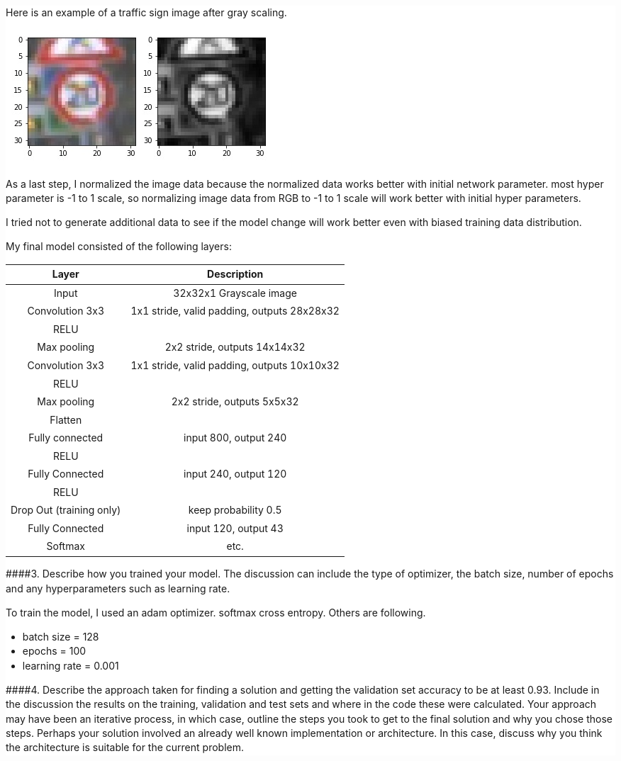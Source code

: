 Here is an example of a traffic sign image after gray scaling.

![alt text][image2]

As a last step, I normalized the image data because the normalized data works better with initial network parameter. most hyper parameter is -1 to 1 scale, so normalizing image data from RGB to -1 to 1 scale will work better with initial hyper parameters.  

I tried not to generate additional data to see if the model change will work better even with biased training data distribution.  

My final model consisted of the following layers:

|          Layer           |               Description                |
| :----------------------: | :--------------------------------------: |
|          Input           |         32x32x1 Grayscale image          |
|     Convolution 3x3      | 1x1 stride, valid padding, outputs 28x28x32 |
|           RELU           |                                          |
|       Max pooling        |      2x2 stride,  outputs 14x14x32       |
|     Convolution 3x3      | 1x1 stride, valid padding, outputs 10x10x32 |
|           RELU           |                                          |
|       Max pooling        |       2x2 stride,  outputs 5x5x32        |
|         Flatten          |                                          |
|     Fully connected      |          input 800, output 240           |
|           RELU           |                                          |
|     Fully Connected      |          input 240, output 120           |
|           RELU           |                                          |
| Drop Out (training only) |           keep probability 0.5           |
|     Fully Connected      |           input 120, output 43           |
|         Softmax          |                   etc.                   |



####3. Describe how you trained your model. The discussion can include the type of optimizer, the batch size, number of epochs and any hyperparameters such as learning rate.

To train the model, I used an adam optimizer. softmax cross entropy. Others are following. 

- batch size = 128
- epochs = 100
- learning rate = 0.001 

####4. Describe the approach taken for finding a solution and getting the validation set accuracy to be at least 0.93. Include in the discussion the results on the training, validation and test sets and where in the code these were calculated. Your approach may have been an iterative process, in which case, outline the steps you took to get to the final solution and why you chose those steps. Perhaps your solution involved an already well known implementation or architecture. In this case, discuss why you think the architecture is suitable for the current problem.


[//]: # "Image References"
[image1]: ./examples/visualization.jpg "Visualization"
[image2]: ./examples/grayscale.jpg "Grayscaling"
[image3]: ./examples/random_noise.jpg "Random Noise"
[image4]: ./examples/data_web1.jpg "Traffic Sign 1"
[image5]: ./examples/data_web2.jpg "Traffic Sign 2"
[image6]: ./examples/data_web3.jpg "Traffic Sign 3"
[image7]: ./examples/data_web4.jpg "Traffic Sign 4"
[image8]: ./examples/data_web5.jpg "Traffic Sign 5"